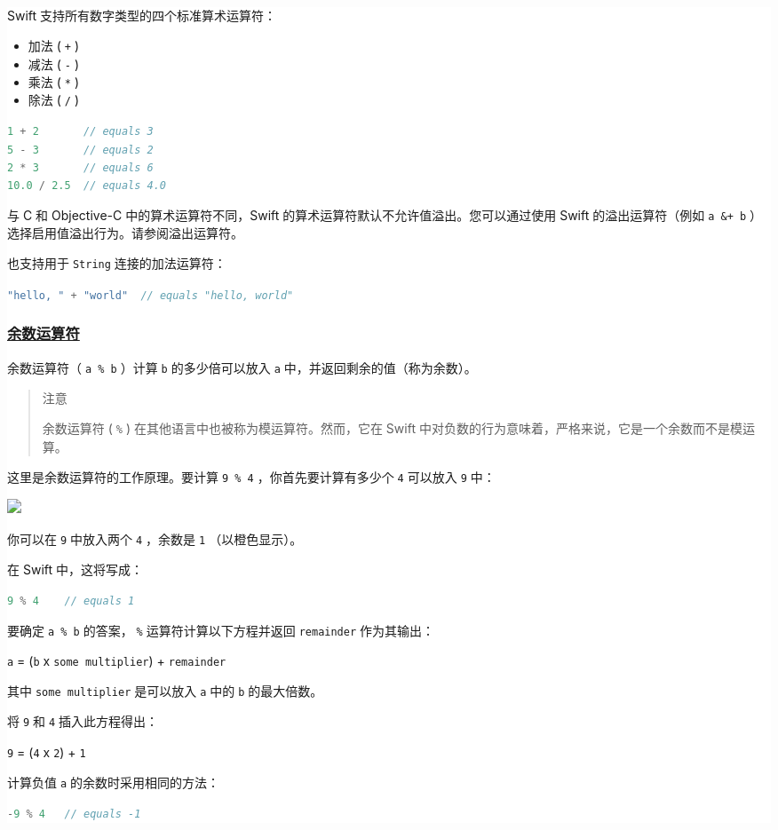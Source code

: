 Swift 支持所有数字类型的四个标准算术运算符：

- 加法 ( `+` )
- 减法 ( `-` )
- 乘法 ( `*` )
- 除法 ( `/` )

```swift
1 + 2       // equals 3
5 - 3       // equals 2
2 * 3       // equals 6
10.0 / 2.5  // equals 4.0
```

与 C 和 Objective-C 中的算术运算符不同，Swift 的算术运算符默认不允许值溢出。您可以通过使用 Swift 的溢出运算符（例如 `a &+ b` ）选择启用值溢出行为。请参阅溢出运算符。

也支持用于 `String` 连接的加法运算符：

```swift
"hello, " + "world"  // equals "hello, world"
```

### [余数运算符](https://docs.swift.org/swift-book/documentation/the-swift-programming-language/basicoperators#Remainder-Operator)

余数运算符（ `a % b` ）计算 `b` 的多少倍可以放入 `a` 中，并返回剩余的值（称为余数）。

> 注意
>
> 余数运算符 ( `%` ) 在其他语言中也被称为模运算符。然而，它在 Swift 中对负数的行为意味着，严格来说，它是一个余数而不是模运算。

这里是余数运算符的工作原理。要计算 `9 % 4` ，你首先要计算有多少个 `4` 可以放入 `9` 中：

![](https://docs.swift.org/swift-book/images/org.swift.tspl/remainderInteger@2x.png)

你可以在 `9` 中放入两个 `4` ，余数是 `1` （以橙色显示）。

在 Swift 中，这将写成：

```swift
9 % 4    // equals 1
```

要确定 `a % b` 的答案， `%` 运算符计算以下方程并返回 `remainder` 作为其输出：

`a` = (`b` x `some multiplier`) + `remainder`

其中 `some multiplier` 是可以放入 `a` 中的 `b` 的最大倍数。

将 `9` 和 `4` 插入此方程得出：

`9` = (`4` x `2`) + `1`

计算负值 `a` 的余数时采用相同的方法：

```swift
-9 % 4   // equals -1
```
